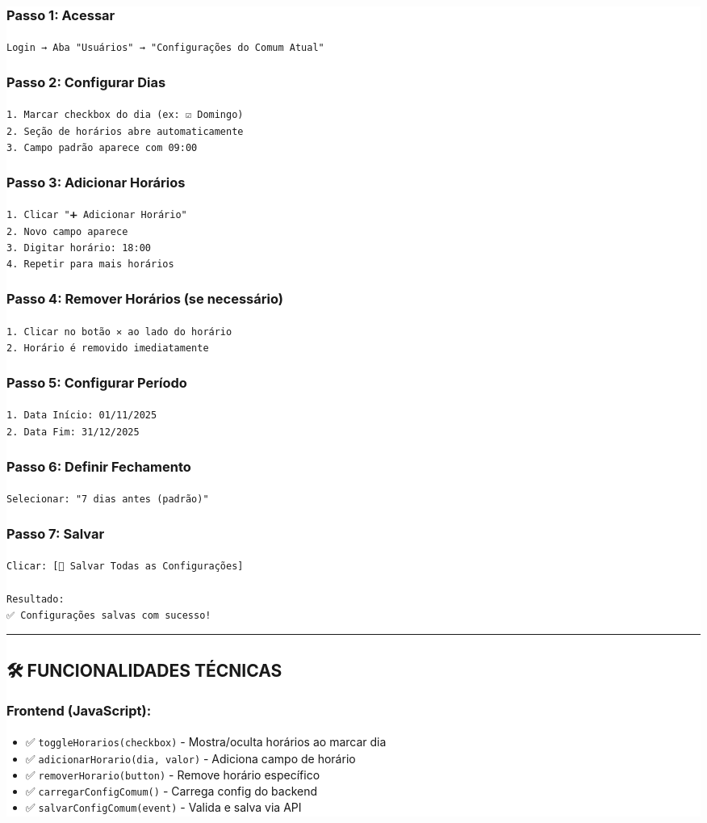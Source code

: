 ### **Passo 1: Acessar**
```
Login → Aba "Usuários" → "Configurações do Comum Atual"
```

### **Passo 2: Configurar Dias**
```
1. Marcar checkbox do dia (ex: ☑️ Domingo)
2. Seção de horários abre automaticamente
3. Campo padrão aparece com 09:00
```

### **Passo 3: Adicionar Horários**
```
1. Clicar "➕ Adicionar Horário"
2. Novo campo aparece
3. Digitar horário: 18:00
4. Repetir para mais horários
```

### **Passo 4: Remover Horários (se necessário)**
```
1. Clicar no botão ✕ ao lado do horário
2. Horário é removido imediatamente
```

### **Passo 5: Configurar Período**
```
1. Data Início: 01/11/2025
2. Data Fim: 31/12/2025
```

### **Passo 6: Definir Fechamento**
```
Selecionar: "7 dias antes (padrão)"
```

### **Passo 7: Salvar**
```
Clicar: [💾 Salvar Todas as Configurações]

Resultado:
✅ Configurações salvas com sucesso!
```

---

## 🛠️ **FUNCIONALIDADES TÉCNICAS**

### **Frontend (JavaScript):**
- ✅ `toggleHorarios(checkbox)` - Mostra/oculta horários ao marcar dia
- ✅ `adicionarHorario(dia, valor)` - Adiciona campo de horário
- ✅ `removerHorario(button)` - Remove horário específico
- ✅ `carregarConfigComum()` - Carrega config do backend
- ✅ `salvarConfigComum(event)` - Valida e salva via API
